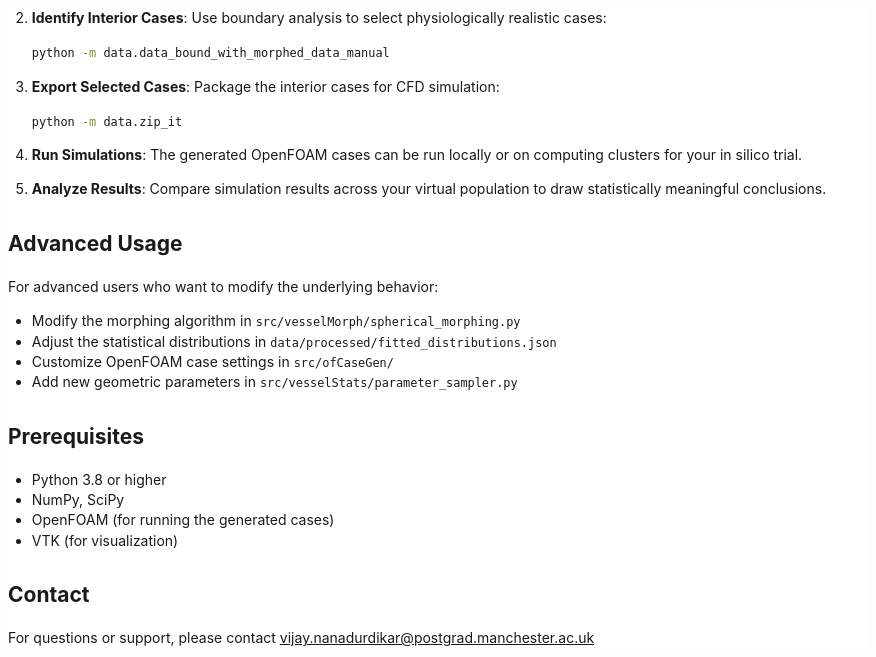 2. **Identify Interior Cases**: Use boundary analysis to select physiologically realistic cases:
   ```bash
   python -m data.data_bound_with_morphed_data_manual
   ```

3. **Export Selected Cases**: Package the interior cases for CFD simulation:
   ```bash
   python -m data.zip_it
   ```

4. **Run Simulations**: The generated OpenFOAM cases can be run locally or on computing clusters for your in silico trial.

5. **Analyze Results**: Compare simulation results across your virtual population to draw statistically meaningful conclusions.

## Advanced Usage

For advanced users who want to modify the underlying behavior:

- Modify the morphing algorithm in `src/vesselMorph/spherical_morphing.py`
- Adjust the statistical distributions in `data/processed/fitted_distributions.json`
- Customize OpenFOAM case settings in `src/ofCaseGen/`
- Add new geometric parameters in `src/vesselStats/parameter_sampler.py`

## Prerequisites

- Python 3.8 or higher
- NumPy, SciPy
- OpenFOAM (for running the generated cases)
- VTK (for visualization)

## Contact

For questions or support, please contact vijay.nanadurdikar@postgrad.manchester.ac.uk